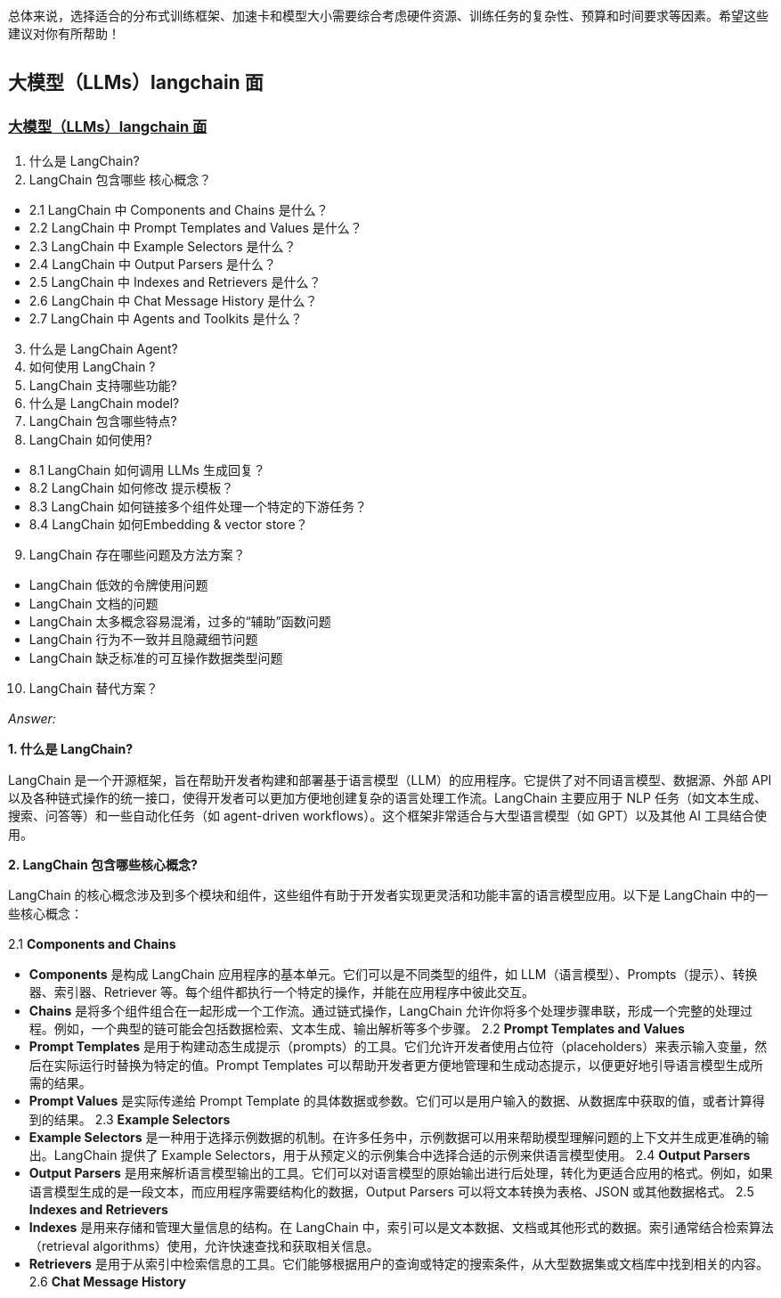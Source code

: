 总体来说，选择适合的分布式训练框架、加速卡和模型大小需要综合考虑硬件资源、训练任务的复杂性、预算和时间要求等因素。希望这些建议对你有所帮助！

## 大模型（LLMs）langchain 面

### [大模型（LLMs）langchain 面](https://link.zhihu.com/?target=https%3A//articles.zsxq.com/id_ve2dgaiqrjzv.html)

1. 什么是 LangChain?
2. LangChain 包含哪些 核心概念？
- 2.1 LangChain 中 Components and Chains 是什么？
- 2.2 LangChain 中 Prompt Templates and Values 是什么？
- 2.3 LangChain 中 Example Selectors 是什么？
- 2.4 LangChain 中 Output Parsers 是什么？
- 2.5 LangChain 中 Indexes and Retrievers 是什么？
- 2.6 LangChain 中 Chat Message History 是什么？
- 2.7 LangChain 中 Agents and Toolkits 是什么？
3. 什么是 LangChain Agent?
4. 如何使用 LangChain ?
5. LangChain 支持哪些功能?
6. 什么是 LangChain model?
7. LangChain 包含哪些特点?
8. LangChain 如何使用?
- 8.1 LangChain 如何调用 LLMs 生成回复？
- 8.2 LangChain 如何修改 提示模板？
- 8.3 LangChain 如何链接多个组件处理一个特定的下游任务？
- 8.4 LangChain 如何Embedding & vector store？
9. LangChain 存在哪些问题及方法方案？
- LangChain 低效的令牌使用问题
- LangChain 文档的问题
- LangChain 太多概念容易混淆，过多的“辅助”函数问题
- LangChain 行为不一致并且隐藏细节问题
- LangChain 缺乏标准的可互操作数据类型问题
10. LangChain 替代方案？

*Answer:*

**1. 什么是 LangChain?**

LangChain 是一个开源框架，旨在帮助开发者构建和部署基于语言模型（LLM）的应用程序。它提供了对不同语言模型、数据源、外部 API 以及各种链式操作的统一接口，使得开发者可以更加方便地创建复杂的语言处理工作流。LangChain 主要应用于 NLP 任务（如文本生成、搜索、问答等）和一些自动化任务（如 agent-driven workflows）。这个框架非常适合与大型语言模型（如 GPT）以及其他 AI 工具结合使用。

**2. LangChain 包含哪些核心概念?**

LangChain 的核心概念涉及到多个模块和组件，这些组件有助于开发者实现更灵活和功能丰富的语言模型应用。以下是 LangChain 中的一些核心概念：

2.1 **Components and Chains**
- **Components** 是构成 LangChain 应用程序的基本单元。它们可以是不同类型的组件，如 LLM（语言模型）、Prompts（提示）、转换器、索引器、Retriever 等。每个组件都执行一个特定的操作，并能在应用程序中彼此交互。
- **Chains** 是将多个组件组合在一起形成一个工作流。通过链式操作，LangChain 允许你将多个处理步骤串联，形成一个完整的处理过程。例如，一个典型的链可能会包括数据检索、文本生成、输出解析等多个步骤。
2.2 **Prompt Templates and Values**
- **Prompt Templates** 是用于构建动态生成提示（prompts）的工具。它们允许开发者使用占位符（placeholders）来表示输入变量，然后在实际运行时替换为特定的值。Prompt Templates 可以帮助开发者更方便地管理和生成动态提示，以便更好地引导语言模型生成所需的结果。
- **Prompt Values** 是实际传递给 Prompt Template 的具体数据或参数。它们可以是用户输入的数据、从数据库中获取的值，或者计算得到的结果。
2.3 **Example Selectors**
- **Example Selectors** 是一种用于选择示例数据的机制。在许多任务中，示例数据可以用来帮助模型理解问题的上下文并生成更准确的输出。LangChain 提供了 Example Selectors，用于从预定义的示例集合中选择合适的示例来供语言模型使用。
2.4 **Output Parsers**
- **Output Parsers** 是用来解析语言模型输出的工具。它们可以对语言模型的原始输出进行后处理，转化为更适合应用的格式。例如，如果语言模型生成的是一段文本，而应用程序需要结构化的数据，Output Parsers 可以将文本转换为表格、JSON 或其他数据格式。
2.5 **Indexes and Retrievers**
- **Indexes** 是用来存储和管理大量信息的结构。在 LangChain 中，索引可以是文本数据、文档或其他形式的数据。索引通常结合检索算法（retrieval algorithms）使用，允许快速查找和获取相关信息。
- **Retrievers** 是用于从索引中检索信息的工具。它们能够根据用户的查询或特定的搜索条件，从大型数据集或文档库中找到相关的内容。
2.6 **Chat Message History**